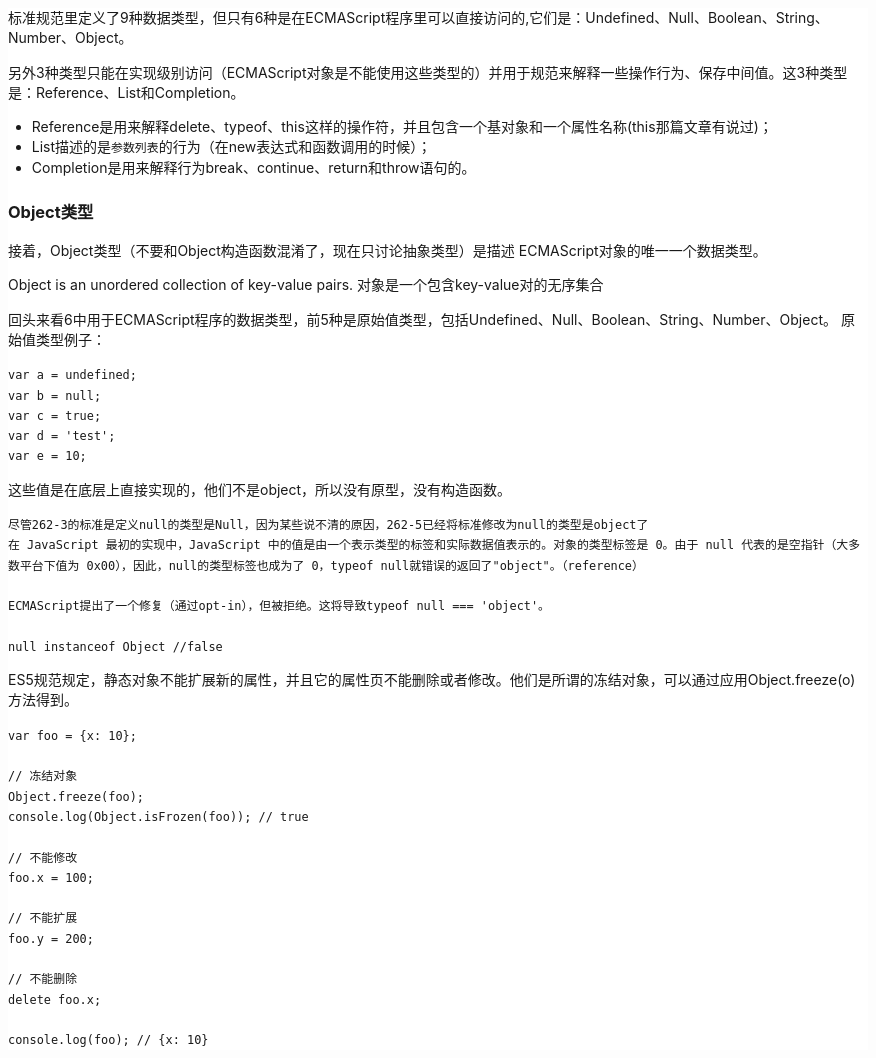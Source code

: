 标准规范里定义了9种数据类型，但只有6种是在ECMAScript程序里可以直接访问的,它们是：Undefined、Null、Boolean、String、Number、Object。

另外3种类型只能在实现级别访问（ECMAScript对象是不能使用这些类型的）并用于规范来解释一些操作行为、保存中间值。这3种类型是：Reference、List和Completion。

- Reference是用来解释delete、typeof、this这样的操作符，并且包含一个基对象和一个属性名称(this那篇文章有说过)；
- List描述的是`参数列表`的行为（在new表达式和函数调用的时候）；
- Completion是用来解释行为break、continue、return和throw语句的。

### Object类型
接着，Object类型（不要和Object构造函数混淆了，现在只讨论抽象类型）是描述 ECMAScript对象的唯一一个数据类型。

Object is an unordered collection of key-value pairs.
对象是一个包含key-value对的无序集合

回头来看6中用于ECMAScript程序的数据类型，前5种是原始值类型，包括Undefined、Null、Boolean、String、Number、Object。
原始值类型例子：

````
var a = undefined;
var b = null;
var c = true;
var d = 'test';
var e = 10;
````
这些值是在底层上直接实现的，他们不是object，所以没有原型，没有构造函数。

````
尽管262-3的标准是定义null的类型是Null，因为某些说不清的原因，262-5已经将标准修改为null的类型是object了
在 JavaScript 最初的实现中，JavaScript 中的值是由一个表示类型的标签和实际数据值表示的。对象的类型标签是 0。由于 null 代表的是空指针（大多数平台下值为 0x00），因此，null的类型标签也成为了 0，typeof null就错误的返回了"object"。（reference）

ECMAScript提出了一个修复（通过opt-in），但被拒绝。这将导致typeof null === 'object'。

null instanceof Object //false
````

ES5规范规定，静态对象不能扩展新的属性，并且它的属性页不能删除或者修改。他们是所谓的冻结对象，可以通过应用Object.freeze(o)方法得到。

````
var foo = {x: 10};
 
// 冻结对象
Object.freeze(foo);
console.log(Object.isFrozen(foo)); // true
 
// 不能修改
foo.x = 100;
 
// 不能扩展
foo.y = 200;
 
// 不能删除
delete foo.x;
 
console.log(foo); // {x: 10}
````
